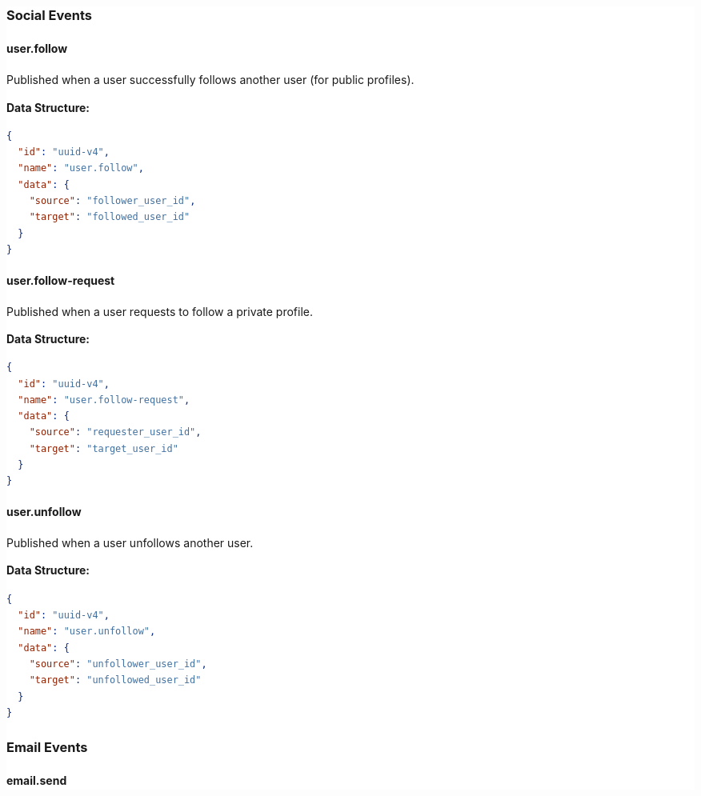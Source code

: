 ### Social Events

#### user.follow

Published when a user successfully follows another user (for public profiles).

**Data Structure:**

```json
{
  "id": "uuid-v4",
  "name": "user.follow",
  "data": {
    "source": "follower_user_id",
    "target": "followed_user_id"
  }
}
```

#### user.follow-request

Published when a user requests to follow a private profile.

**Data Structure:**

```json
{
  "id": "uuid-v4",
  "name": "user.follow-request",
  "data": {
    "source": "requester_user_id",
    "target": "target_user_id"
  }
}
```

#### user.unfollow

Published when a user unfollows another user.

**Data Structure:**

```json
{
  "id": "uuid-v4",
  "name": "user.unfollow",
  "data": {
    "source": "unfollower_user_id",
    "target": "unfollowed_user_id"
  }
}
```

### Email Events

#### email.send
